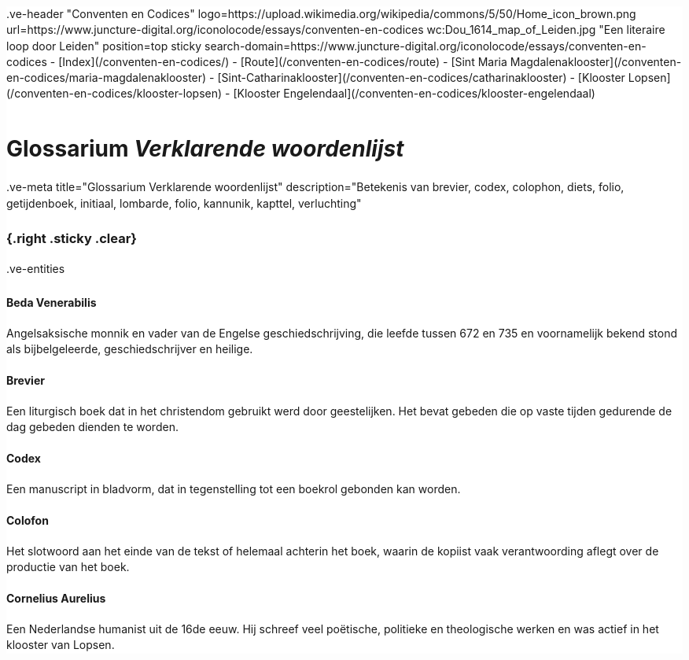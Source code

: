 <link rel="stylesheet" href="https://fonts.googleapis.com/css?family=Trirong">
<style>
    @import url('https://fonts.googleapis.com/css2?family=Cardo&family=Caudex&family=Marck+Script&display=swap');
    #juncture ve-header {font-family: 'Caudex'}
    #juncture h1 {font-family: 'Caudex'}
    #juncture h2 {font-family: 'Caudex'}
    #juncture h3 {font-family: 'Caudex'}
    #juncture a:link { color: brown; text-decoration: underline; }
</style>
.ve-header "Conventen en Codices" logo=https://upload.wikimedia.org/wikipedia/commons/5/50/Home_icon_brown.png url=https://www.juncture-digital.org/iconolocode/essays/conventen-en-codices wc:Dou_1614_map_of_Leiden.jpg "Een literaire loop door Leiden" position=top sticky search-domain=https://www.juncture-digital.org/iconolocode/essays/conventen-en-codices 
    - [Index](/conventen-en-codices/)
    - [Route](/conventen-en-codices/route)
    - [Sint Maria Magdalenaklooster](/conventen-en-codices/maria-magdalenaklooster)
    - [Sint-Catharinaklooster](/conventen-en-codices/catharinaklooster)
    - [Klooster Lopsen](/conventen-en-codices/klooster-lopsen)
    - [Klooster Engelendaal](/conventen-en-codices/klooster-engelendaal)

# Glossarium *Verklarende woordenlijst*
.ve-meta title="Glossarium Verklarende woordenlijst" description="Betekenis van brevier, codex, colophon, diets, folio, getijdenboek, initiaal, lombarde, folio, kannunik, kapttel, verluchting"

### {.right .sticky .clear}

.ve-entities
###

#### Beda Venerabilis 

Angelsaksische monnik en vader van de Engelse geschiedschrijving, die leefde tussen 672 en 735 en voornamelijk bekend stond als bijbelgeleerde, geschiedschrijver en heilige. 

#### Brevier 

Een liturgisch boek dat in het christendom gebruikt werd door geestelijken. Het bevat gebeden die op vaste tijden gedurende de dag gebeden dienden te worden. 

#### Codex 

Een manuscript in bladvorm, dat in tegenstelling tot een boekrol gebonden kan worden. 

#### Colofon 

Het slotwoord aan het einde van de tekst of helemaal achterin het boek, waarin de kopiist vaak verantwoording aflegt over de productie van het boek. 

#### Cornelius Aurelius 

Een Nederlandse humanist uit de 16de eeuw. Hij schreef veel poëtische, politieke en theologische werken en was actief in het klooster van Lopsen. 
